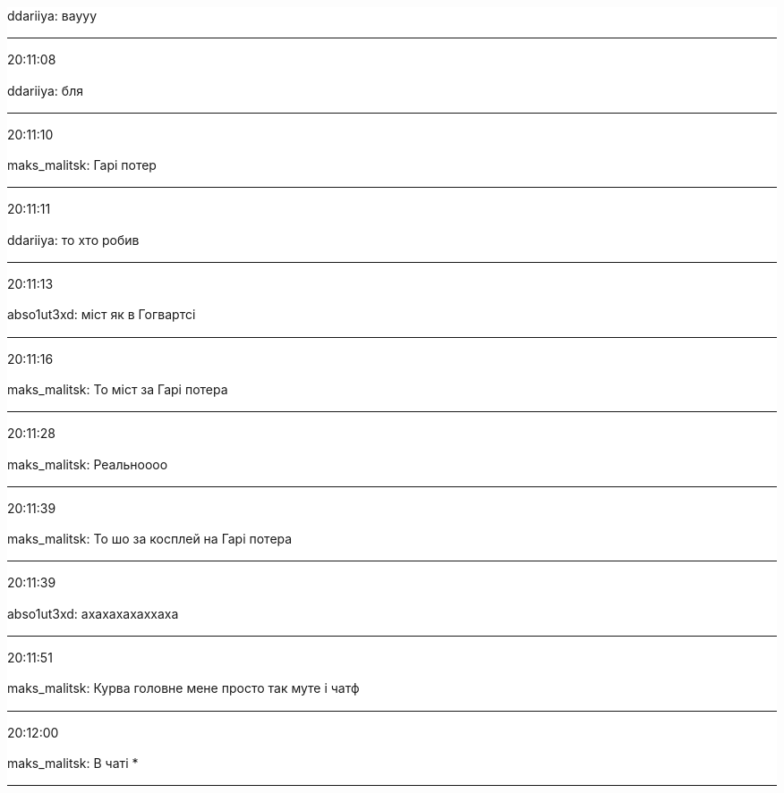 ddariiya: ваууу

---

20:11:08

ddariiya: бля

---

20:11:10

maks_malitsk: Гарі потер

---

20:11:11

ddariiya: то хто робив

---

20:11:13

abso1ut3xd: міст як в Гогвартсі

---

20:11:16

maks_malitsk: То міст за Гарі потера

---

20:11:28

maks_malitsk: Реальноооо

---

20:11:39

maks_malitsk: То шо за косплей на Гарі потера

---

20:11:39

abso1ut3xd: ахахахахаххаха

---

20:11:51

maks_malitsk: Курва головне мене просто так муте і чатф

---

20:12:00

maks_malitsk: В чаті *

---
